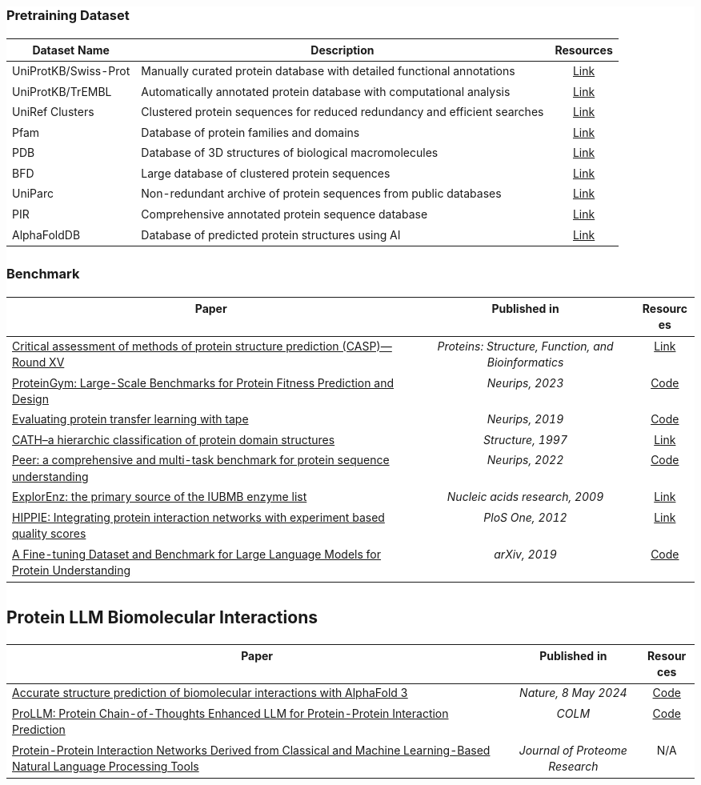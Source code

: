 ### Pretraining Dataset

| Dataset Name         | Description                                                                 | Resources                                                          |
|----------------------|-----------------------------------------------------------------------------|:------------------------------------------------------------------:|
| UniProtKB/Swiss-Prot | Manually curated protein database with detailed functional annotations      | [Link](https://www.uniprot.org/uniprotkb)                          |
| UniProtKB/TrEMBL     | Automatically annotated protein database with computational analysis       | [Link](https://www.uniprot.org/uniprotkb)                          |
| UniRef Clusters      | Clustered protein sequences for reduced redundancy and efficient searches  | [Link](https://www.uniprot.org/uniref/)                            |
| Pfam                 | Database of protein families and domains                                    | [Link](https://www.ebi.ac.uk/interpro/entry/pfam/#table)           |
| PDB                  | Database of 3D structures of biological macromolecules                     | [Link](https://www.rcsb.org/)                                      |
| BFD                  | Large database of clustered protein sequences                              | [Link](https://bfd.mmseqs.com/)                                    |
| UniParc              | Non-redundant archive of protein sequences from public databases           | [Link](https://www.uniprot.org/help/uniparc)                       |
| PIR                  | Comprehensive annotated protein sequence database                          | [Link](https://proteininformationresource.org/)                    |
| AlphaFoldDB          | Database of predicted protein structures using AI                          | [Link](https://alphafold.ebi.ac.uk/)                                |

### Benchmark

| Paper | Published in | Resources |
|-------|:------------:|:---------:|
| [Critical assessment of methods of protein structure prediction (CASP)—Round XV](https://onlinelibrary.wiley.com/doi/pdf/10.1002/prot.26617) | *Proteins: Structure, Function, and Bioinformatics* | [Link](https://predictioncenter.org/) |
| [ProteinGym: Large-Scale Benchmarks for Protein Fitness Prediction and Design](https://proceedings.neurips.cc/paper_files/paper/2023/file/cac723e5ff29f65e3fcbb0739ae91bee-Paper-Datasets_and_Benchmarks.pdf) | *Neurips, 2023* | [Code](https://github.com/OATML-Markslab/ProteinGym) |
| [Evaluating protein transfer learning with tape](https://proceedings.neurips.cc/paper_files/paper/2019/file/37f65c068b7723cd7809ee2d31d7861c-Paper.pdf) | *Neurips, 2019* | [Code](https://github.com/songlab-cal/tape) |
| [CATH–a hierarchic classification of protein domain structures](https://www.cell.com/structure/fulltext/S0969-2126(97)00260-8?cc=y) | *Structure, 1997* | [Link](https://www.cathdb.info/) |
| [Peer: a comprehensive and multi-task benchmark for protein sequence understanding](https://proceedings.neurips.cc/paper_files/paper/2022/file/e467582d42d9c13fa9603df16f31de6d-Paper-Datasets_and_Benchmarks.pdf) | *Neurips, 2022* | [Code](https://github.com/DeepGraphLearning/PEER_Benchmark) |
| [ExplorEnz: the primary source of the IUBMB enzyme list](https://academic.oup.com/nar/article-pdf/37/suppl_1/D593/3205990/gkn582.pdf) | *Nucleic acids research, 2009* | [Link](https://www.enzyme-database.org/) |
| [HIPPIE: Integrating protein interaction networks with experiment based quality scores](https://journals.plos.org/plosone/article/file?id=10.1371/journal.pone.0031826&type=printable) | *PloS One, 2012* | [Link](https://cbdm-01.zdv.uni-mainz.de/~mschaefer/hippie/) |
| [A Fine-tuning Dataset and Benchmark for Large Language Models for Protein Understanding](https://arxiv.org/pdf/2406.05540) | *arXiv, 2019* | [Code](https://github.com/tsynbio/proteinlmdataset) |



## Protein LLM Biomolecular Interactions
| Paper | Published in | Resources |
|-------|:------------:|:---------:|
| [Accurate structure prediction of biomolecular interactions with AlphaFold 3](https://www.nature.com/articles/s41586-024-07487-w) | *Nature, 8 May 2024* | [Code](https://github.com/google-deepmind/alphafold3) |
| [ProLLM: Protein Chain-of-Thoughts Enhanced LLM for Protein-Protein Interaction Prediction](https://arxiv.org/abs/2405.06649) | *COLM* | [Code](https://github.com/MingyuJ666/ProLLM) |
| [Protein-Protein Interaction Networks Derived from Classical and Machine Learning-Based Natural Language Processing Tools](https://pubs.acs.org/doi/10.1021/acs.jproteome.4c00535) | *Journal of Proteome Research* | N/A |


